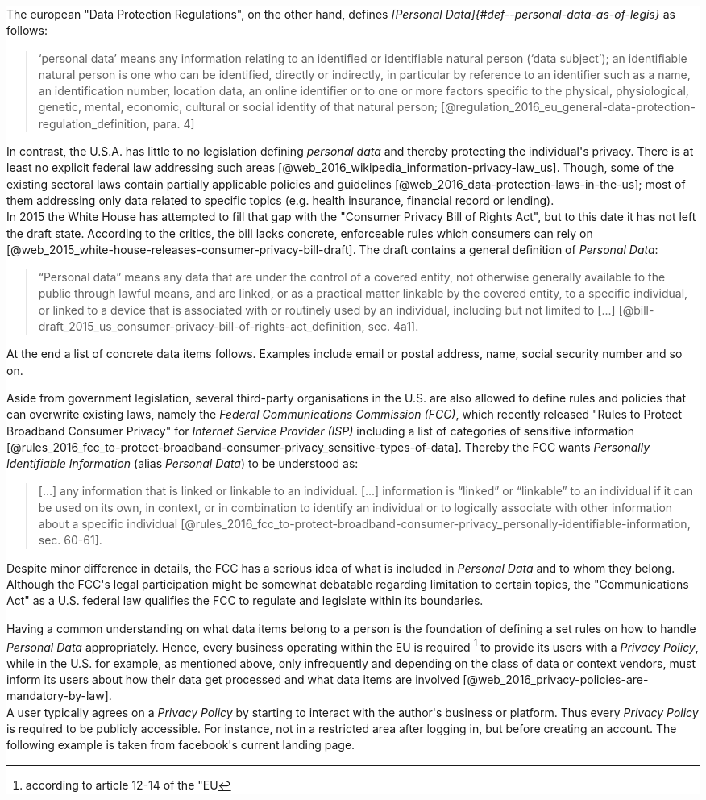 The european "Data Protection Regulations", on the other hand, defines 
*[Personal Data]{#def--personal-data-as-of-legis}* as follows:

>   ‘personal data’ means any information relating to an identified or identifiable natural person 
>   (‘data subject’); an identifiable natural person is one who can be identified, directly or 
>   indirectly, in particular by reference to an identifier such as a name, an identification 
>   number, location data, an online identifier or to one or more factors specific to the physical, 
>   physiological, genetic, mental, economic, cultural or social identity of that natural person;
>   [@regulation_2016_eu_general-data-protection-regulation_definition, para. 4]
    
In contrast, the U.S.A. has little to no legislation defining *personal data* and thereby protecting
the individual's privacy. There is at least no explicit federal law addressing such areas 
[@web_2016_wikipedia_information-privacy-law_us]. Though, some of the existing sectoral laws 
contain partially applicable policies and guidelines [@web_2016_data-protection-laws-in-the-us]; 
most of them addressing only data related to specific topics (e.g. health insurance, financial 
record or lending).  
In 2015 the White House has attempted to fill that gap with the "Consumer Privacy Bill of Rights 
Act", but to this date it has not left the draft state. According to the critics, the bill lacks 
concrete, enforceable rules which consumers can rely on
[@web_2015_white-house-releases-consumer-privacy-bill-draft]. The draft contains a general 
definition of *Personal Data*:

>   “Personal data” means any data that are under the control of a covered entity, not otherwise 
>   generally available to the public through lawful means, and are linked, or as a practical matter 
>   linkable by the covered entity, to a specific individual, or linked to a device that is 
>   associated with or routinely used by an individual, including but not limited to [...]
>   [@bill-draft_2015_us_consumer-privacy-bill-of-rights-act_definition, sec. 4a1].

At the end a list of concrete data items follows. Examples include email or postal address, name, 
social security number and so on.

Aside from government legislation, several third-party organisations in the U.S. are also allowed to 
define rules and policies that can overwrite existing laws, namely the 
*Federal Communications Commission (FCC)*, which recently released "Rules to Protect Broadband 
Consumer Privacy" for *Internet Service Provider (ISP)* including a list of categories of sensitive 
information [@rules_2016_fcc_to-protect-broadband-consumer-privacy_sensitive-types-of-data]. Thereby 
the FCC wants *Personally Identifiable Information* (alias *Personal Data*) to be understood as:
    
>   [...] any information that is linked or linkable to an individual. [...] information is 
>   “linked” or “linkable” to an individual if it can be used on its own, in context, or in 
>   combination to identify an individual or to logically associate with other information about a 
>   specific individual
>   [@rules_2016_fcc_to-protect-broadband-consumer-privacy_personally-identifiable-information, sec. 60-61].

Despite minor difference in details, the FCC has a serious idea of what is included in 
*Personal Data* and to whom they belong. Although the FCC's legal participation might be somewhat 
debatable regarding limitation to certain topics, the "Communications Act" as a U.S. federal law 
qualifies the FCC to regulate and legislate within its boundaries.

Having a common understanding on what data items belong to a person is the foundation of defining 
a set rules on how to handle *Personal Data* appropriately. Hence, every business operating within 
the EU is required [^eu-data-protection-regulation_informing-data-subject] to provide its users with 
a *Privacy Policy*, while in the U.S. for example, as mentioned above, only infrequently and 
depending on the class of data or context vendors, must inform its users about how their data get 
processed and what data items are involved [@web_2016_privacy-policies-are-mandatory-by-law].  
A user typically agrees on a *Privacy Policy* by starting to interact with the author's business or
platform. Thus every *Privacy Policy* is required to be publicly accessible. For instance, not in a 
restricted area after logging in, but before creating an account. The following example is taken 
from facebook's current landing page.


[^eu-data-protection-regulation]: passed 2016, enforceable from May 2018 on in every member country 
[^eu-data-protection-regulation_informing-data-subject]: according to article 12-14 of the "EU